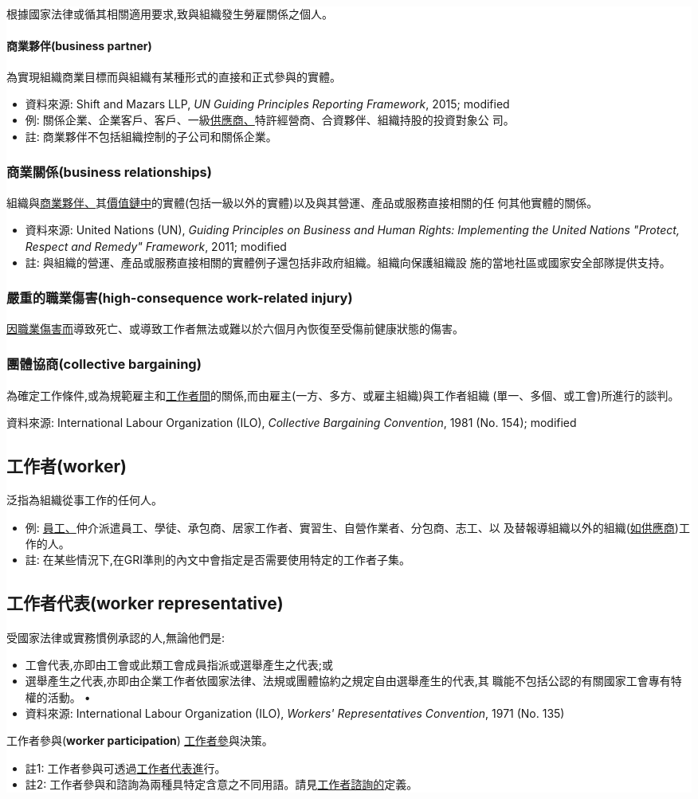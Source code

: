 根據國家法律或循其相關適用要求,致與組織發生勞雇關係之個人。

#### <span id="page-23-7"></span>商業夥伴(**business partner**)

為實現組織商業目標而與組織有某種形式的直接和正式參與的實體。

- 資料來源: Shift and Mazars LLP, *UN Guiding Principles Reporting Framework*, 2015; modified
- 例: 關係企業、企業客戶、客戶、一級[供應商、](#page-22-3)特許經營商、合資夥伴、組織持股的投資對象公 司。
- 註: 商業夥伴不包括組織控制的子公司和關係企業。

### <span id="page-23-6"></span>商業關係(**business relationships**)

組織與[商業夥伴、](#page-23-7)其[價](#page-22-8)[值](#page-22-8)[鏈中](#page-22-8)的實體(包括一級以外的實體)以及與其營運、產品或服務直接相關的任 何其他實體的關係。

- 資料來源: United Nations (UN), *Guiding Principles on Business and Human Rights: Implementing the United Nations "Protect, Respect and Remedy" Framework*, 2011; modified
- 註: 與組織的營運、產品或服務直接相關的實體例子還包括非政府組織。組織向保護組織設 施的當地社區或國家安全部隊提供支持。

### <span id="page-23-3"></span>嚴重的職業傷害(**high-consequence work-related injury**)

[因職業傷害而](#page-25-2)導致死亡、或導致工作者無法或難以於六個月內恢復至受傷前健康狀態的傷害。

### <span id="page-23-8"></span>團體協商(**collective bargaining**)

為確定工作條件,或為規範雇主和[工作者間](#page-23-5)的關係,而由雇主(一方、多方、或雇主組織)與工作者組織 (單一、多個、或工會)所進行的談判。

資料來源: International Labour Organization (ILO), *Collective Bargaining Convention*, 1981 (No. 154); modified

## <span id="page-23-5"></span>工作者(**worker**)

泛指為組織從事工作的任何人。

- 例: [員工、](#page-23-2)仲介派遣員工、學徒、承包商、居家工作者、實習生、自營作業者、分包商、志工、以 及替報導組織以外的組織([如供應商](#page-22-3))工作的人。
- 註: 在某些情況下,在GRI準則的內文中會指定是否需要使用特定的工作者子集。

## <span id="page-23-1"></span>工作者代表(**worker representative**)

受國家法律或實務慣例承認的人,無論他們是:

- 工會代表,亦即由工會或此類工會成員指派或選舉產生之代表;或
- 選舉產生之代表,亦即由企業工作者依國家法律、法規或團體協約之規定自由選舉產生的代表,其 職能不包括公認的有關國家工會專有特權的活動。 •
- 資料來源: International Labour Organization (ILO), *Workers' Representatives Convention*, 1971 (No. 135)

<span id="page-23-0"></span>工作者參與(**worker participation**) [工作者參](#_bookmark52)與決策。

- 註1: 工作者參與可透過[工作者代表進](#_bookmark55)行。
- 註2: 工作者參與和諮詢為兩種具特定含意之不同用語。請見[工作者諮詢的](#page-24-0)定義。
